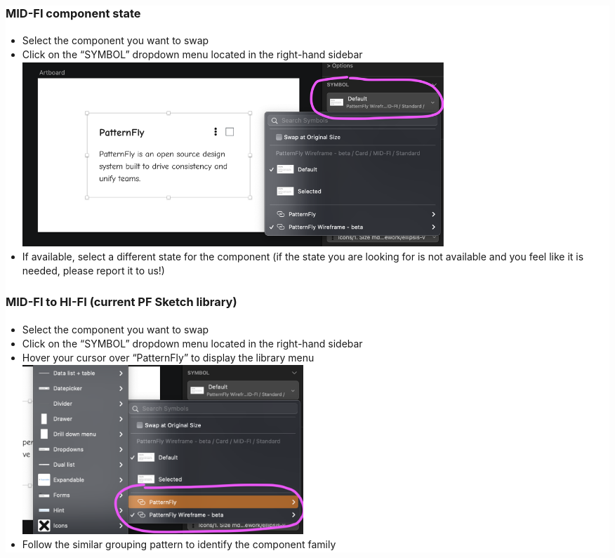 ### MID-FI component state
* Select the component you want to swap
* Click on the “SYMBOL” dropdown menu located in the right-hand sidebar
<br /> <img src="../img/image10.png" width="600"/>
* If available, select a different state for the component (if the state you are looking for is not available and you feel like it is needed, please report it to us!)

### MID-FI to HI-FI (current PF Sketch library)
* Select the component you want to swap
* Click on the “SYMBOL” dropdown menu located in the right-hand sidebar
* Hover your cursor over “PatternFly” to display the library menu
<br /> <img src="../img/image19.png" width="400"/>
* Follow the similar grouping pattern to identify the component family